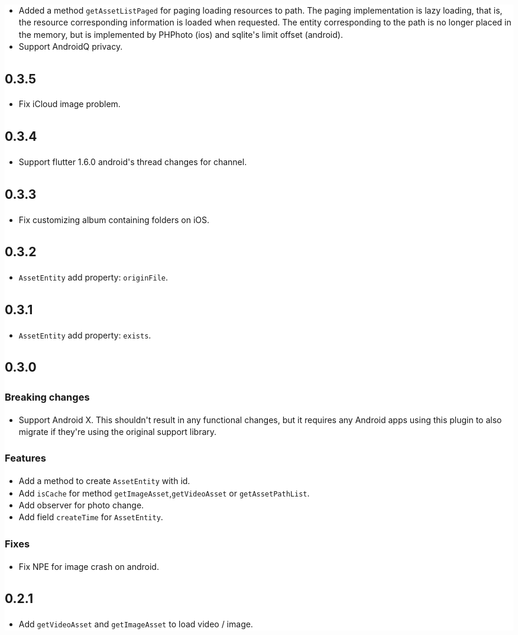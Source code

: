 - Added a method `getAssetListPaged` for paging loading resources to path.
  The paging implementation is lazy loading, that is, the resource corresponding information is loaded when requested.
  The entity corresponding to the path is no longer placed in the memory,
  but is implemented by PHPhoto (ios) and sqlite's limit offset (android).
- Support AndroidQ privacy.

## 0.3.5

- Fix iCloud image problem.

## 0.3.4

- Support flutter 1.6.0 android's thread changes for channel.

## 0.3.3

- Fix customizing album containing folders on iOS.

## 0.3.2

- `AssetEntity` add property: `originFile`.

## 0.3.1

- `AssetEntity` add property: `exists`.

## 0.3.0

### Breaking changes

- Support Android X.
  This shouldn't result in any functional changes,
  but it requires any Android apps using this plugin to also migrate
  if they're using the original support library.

### Features

- Add a method to create `AssetEntity` with id.
- Add `isCache` for method `getImageAsset`,`getVideoAsset` or `getAssetPathList`.
- Add observer for photo change.
- Add field `createTime` for `AssetEntity`.

### Fixes

- Fix NPE for image crash on android.

## 0.2.1

- Add `getVideoAsset` and `getImageAsset` to load video / image.
